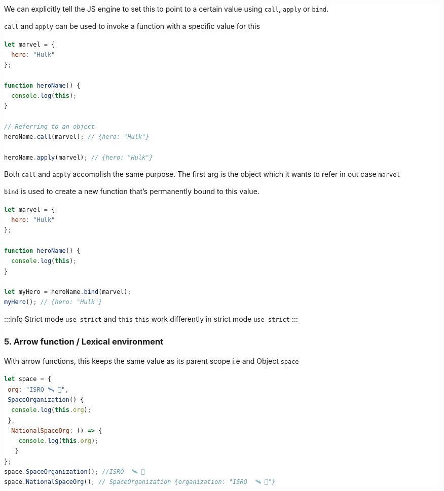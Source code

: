 We can explicitly tell the JS engine to set this to point to a certain value using `call`, `apply` or `bind`.

`call` and `apply` can be used to invoke a function with a specific value for this

```js 
let marvel = {
  hero: "Hulk"
};

function heroName() {
  console.log(this);
}

// Referring to an object
heroName.call(marvel); // {hero: "Hulk"}

heroName.apply(marvel); // {hero: "Hulk"}
```

Both `call` and `apply` accomplish the same purpose. The first arg is the object which it wants to refer in out case `marvel`

`bind` is used to create a new function that’s permanently bound to this value.

```js 
let marvel = {
  hero: "Hulk"
};

function heroName() {
  console.log(this);
}

let myHero = heroName.bind(marvel);
myHero(); // {hero: "Hulk"}
```


:::info Strict mode `use strict` and `this`
  `this` work differently in strict mode `use strict`
:::


### 5. Arrow function / Lexical environment

With arrow functions, this keeps the same value as its parent scope i.e and Object `space`

```js
let space = {
 org: "ISRO 🛰 🚀",
 SpaceOrganization() {
  console.log(this.org);
 },
  NationalSpaceOrg: () => {
    console.log(this.org);
   }
};
space.SpaceOrganization(); //ISRO  🛰 🚀
space.NationalSpaceOrg(); // SpaceOrganization {organization: "ISRO  🛰 🚀"}
```
